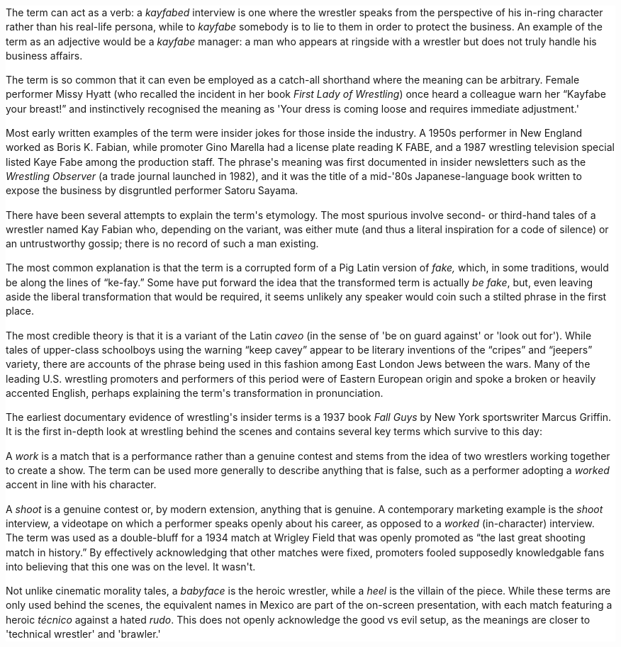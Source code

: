  The term can act as a verb: a *kayfabed* interview is one where the wrestler speaks from the perspective of his in-ring character rather than his real-life persona, while to *kayfabe* somebody is to lie to them in order to protect the business. An example of the term as an adjective would be a *kayfabe* manager: a man who appears at ringside with a wrestler but does not truly handle his business affairs. 

The term is so common that it can even be employed as a catch-all shorthand where the meaning can be arbitrary. Female performer Missy Hyatt (who recalled the incident in her book *First Lady of Wrestling*) once heard a colleague warn her &ldquo;Kayfabe your breast!&rdquo; and instinctively recognised the meaning as 'Your dress is coming loose and requires immediate adjustment.'

Most early written examples of the term were insider jokes for those inside the industry. A 1950s performer in New England worked as Boris K. Fabian, while promoter Gino Marella had a license plate reading K FABE, and a 1987 wrestling television special listed Kaye Fabe among the production staff. The phrase's meaning was first documented in insider newsletters such as the *Wrestling Observer* (a trade journal launched in 1982), and it was the title of a mid-'80s Japanese-language book written to expose the business by disgruntled performer Satoru Sayama.

There have been several attempts to explain the term's etymology. The most spurious involve second- or third-hand tales of a wrestler named Kay Fabian who, depending on the variant, was either mute (and thus a literal inspiration for a code of silence) or an untrustworthy gossip; there is no record of such a man existing.

The most common explanation is that the term is a corrupted form of a Pig Latin version of *fake,* which, in some traditions, would be along the lines of &ldquo;ke-fay.&rdquo; Some have put forward the idea that the transformed term is actually *be fake*, but, even leaving aside the liberal transformation that would be required, it seems unlikely any speaker would coin such a stilted phrase in the first place.

The most credible theory is that it is a variant of the Latin *caveo* (in the sense of 'be on guard against' or 'look out for'). While tales of upper-class schoolboys using the warning &ldquo;keep cavey&rdquo; appear to be literary inventions of the &ldquo;cripes&rdquo; and &ldquo;jeepers&rdquo; variety, there are accounts of the phrase being used in this fashion among East London Jews between the wars. Many of the leading U.S. wrestling promoters and performers of this period were of Eastern European origin and spoke a broken or heavily accented English, perhaps explaining the term's transformation in pronunciation.

The earliest documentary evidence of wrestling's insider terms is a 1937 book *Fall Guys* by New York sportswriter Marcus Griffin. It is the first in-depth look at wrestling behind the scenes and contains several key terms which survive to this day:

A *work* is a match that is a performance rather than a genuine contest and stems from the idea of two wrestlers working together to create a show. The term can be used more generally to describe anything that is false, such as a performer adopting a *worked* accent in line with his character.

A *shoot* is a genuine contest or, by modern extension, anything that is genuine. A contemporary marketing example is the *shoot* interview, a videotape on which a performer speaks openly about his career, as opposed to a *worked* (in-character) interview. The term was used as a double-bluff for a 1934 match at Wrigley Field that was openly promoted as &ldquo;the last great shooting match in history.&rdquo; By effectively acknowledging that other matches were fixed, promoters fooled supposedly knowledgable fans into believing that this one was on the level. It wasn't.

Not unlike cinematic morality tales, a *babyface* is the heroic wrestler, while a *heel* is the villain of the piece. While these terms are only used behind the scenes, the equivalent names in Mexico are part of the on-screen presentation, with each match featuring a heroic *técnico* against a hated *rudo*. This does not openly acknowledge the good vs evil setup, as the meanings are closer to 'technical wrestler' and 'brawler.'
